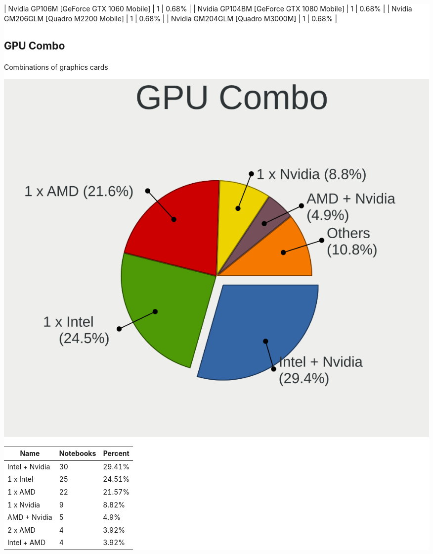 | Nvidia GP106M [GeForce GTX 1060 Mobile]                                       | 1         | 0.68%   |
| Nvidia GP104BM [GeForce GTX 1080 Mobile]                                      | 1         | 0.68%   |
| Nvidia GM206GLM [Quadro M2200 Mobile]                                         | 1         | 0.68%   |
| Nvidia GM204GLM [Quadro M3000M]                                               | 1         | 0.68%   |

GPU Combo
---------

Combinations of graphics cards

![GPU Combo](./images/pie_chart/gpu_combo.svg)


| Name           | Notebooks | Percent |
|----------------|-----------|---------|
| Intel + Nvidia | 30        | 29.41%  |
| 1 x Intel      | 25        | 24.51%  |
| 1 x AMD        | 22        | 21.57%  |
| 1 x Nvidia     | 9         | 8.82%   |
| AMD + Nvidia   | 5         | 4.9%    |
| 2 x AMD        | 4         | 3.92%   |
| Intel + AMD    | 4         | 3.92%   |